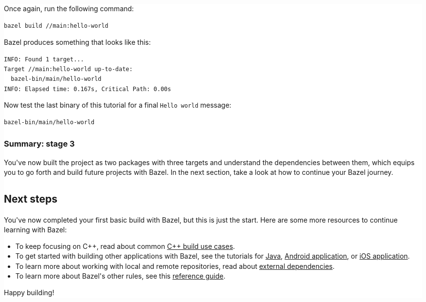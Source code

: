 Once again, run the following command:

```text
bazel build //main:hello-world
```

Bazel produces something that looks like this:

```text
INFO: Found 1 target...
Target //main:hello-world up-to-date:
  bazel-bin/main/hello-world
INFO: Elapsed time: 0.167s, Critical Path: 0.00s
```

Now test the last binary of this tutorial for a final `Hello world` message:

```text
bazel-bin/main/hello-world
```

### Summary: stage 3

You've now built the project as two packages with three targets and understand
the dependencies between them, which equips you to go forth and build future
projects with Bazel. In the next section, take a look at how to continue your
Bazel journey.

## Next steps

You've now completed your first basic build with Bazel, but this is just the
start. Here are some more resources to continue learning with Bazel:

*   To keep focusing on C++, read about common [C++ build use
    cases](https://bazel.build/tutorials/cpp-use-cases).
*   To get started with building other applications with Bazel, see the
    tutorials for [Java](https://bazel.build/start/java), [Android
    application](https://bazel.build/start/android-app), or [iOS
    application](https://bazel.build/start/ios-app).
*   To learn more about working with local and remote repositories, read about
    [external dependencies](https://bazel.build/docs/external).
*   To learn more about Bazel's other rules, see this [reference
    guide](https://bazel.build/rules).

Happy building!